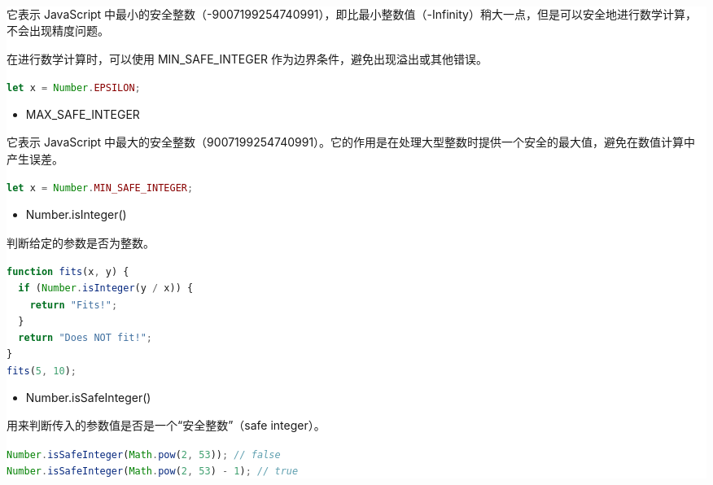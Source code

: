它表示 JavaScript 中最小的安全整数（-9007199254740991），即比最小整数值（-Infinity）稍大一点，但是可以安全地进行数学计算，不会出现精度问题。

在进行数学计算时，可以使用 MIN_SAFE_INTEGER 作为边界条件，避免出现溢出或其他错误。

```js
let x = Number.EPSILON;
```

- MAX_SAFE_INTEGER

它表示 JavaScript 中最大的安全整数（9007199254740991）。它的作用是在处理大型整数时提供一个安全的最大值，避免在数值计算中产生误差。

```js
let x = Number.MIN_SAFE_INTEGER;
```

- Number.isInteger()

判断给定的参数是否为整数。

```js
function fits(x, y) {
  if (Number.isInteger(y / x)) {
    return "Fits!";
  }
  return "Does NOT fit!";
}
fits(5, 10);
```

- Number.isSafeInteger()

用来判断传入的参数值是否是一个“安全整数”（safe integer）。

```js
Number.isSafeInteger(Math.pow(2, 53)); // false
Number.isSafeInteger(Math.pow(2, 53) - 1); // true
```
